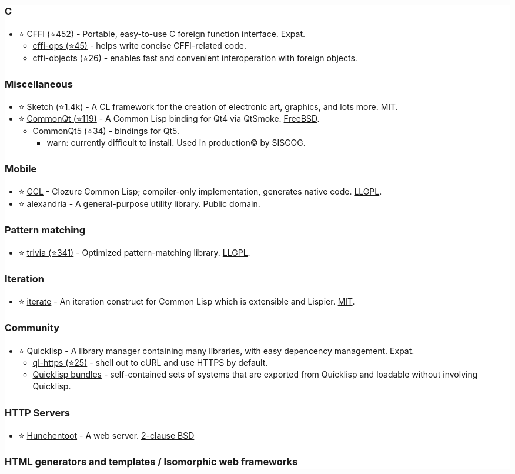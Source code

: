### C

*   ⭐ [CFFI (⭐452)](https://github.com/cffi/cffi) - Portable, easy-to-use C foreign function interface. [Expat](https://directory.fsf.org/wiki/License:Expat).
    *   [cffi-ops (⭐45)](https://github.com/bohonghuang/cffi-ops) - helps write concise CFFI-related code.
    *   [cffi-objects (⭐26)](https://github.com/bohonghuang/cffi-object) - enables fast and convenient interoperation with foreign objects.

### Miscellaneous

*   ⭐ [Sketch (⭐1.4k)](https://github.com/vydd/sketch) - A CL framework for the creation of electronic art, graphics, and lots more. [MIT](https://opensource.org/licenses/MIT).
*   ⭐ [CommonQt (⭐119)](https://github.com/commonqt/commonqt) - A Common Lisp binding for Qt4 via QtSmoke. [FreeBSD](https://directory.fsf.org/wiki?title=License:FreeBSD).
    *   [CommonQt5 (⭐34)](https://github.com/commonqt/commonqt5/) - bindings for Qt5.
        *   warn: currently difficult to install. Used in production© by SISCOG.

### Mobile

*   ⭐ [CCL](https://github.com/CodyReichert/awesome-cl/blob/master//ccl.clozure.com/) - Clozure Common Lisp; compiler-only implementation, generates native code.  [LLGPL](http://opensource.franz.com/preamble.html).
*   ⭐ [alexandria](https://common-lisp.net/project/alexandria/) - A general-purpose utility library. Public domain.

### Pattern matching

*   ⭐ [trivia (⭐341)](https://github.com/guicho271828/trivia/) - Optimized pattern-matching library. [LLGPL](http://opensource.franz.com/preamble.html).

### Iteration

*   ⭐ [iterate](https://common-lisp.net/project/iterate/) - An iteration construct for Common Lisp which is extensible and Lispier. [MIT](https://opensource.org/licenses/MIT).

### Community

*   ⭐ [Quicklisp](https://www.quicklisp.org/beta/) - A library manager containing many libraries, with easy depencency management. [Expat](https://directory.fsf.org/wiki/License:Expat).
    *   [ql-https (⭐25)](https://github.com/rudolfochrist/ql-https) - shell out to cURL and use HTTPS by default.
    *   [Quicklisp bundles](https://quicklisp.org/beta/bundles.html) -  self-contained sets of systems that are exported from Quicklisp and loadable without involving Quicklisp.

### HTTP Servers

*   ⭐ [Hunchentoot](http://weitz.de/hunchentoot/) - A web server. [2-clause BSD](https://opensource.org/licenses/bsd-license.php)

### HTML generators and templates / Isomorphic web frameworks
